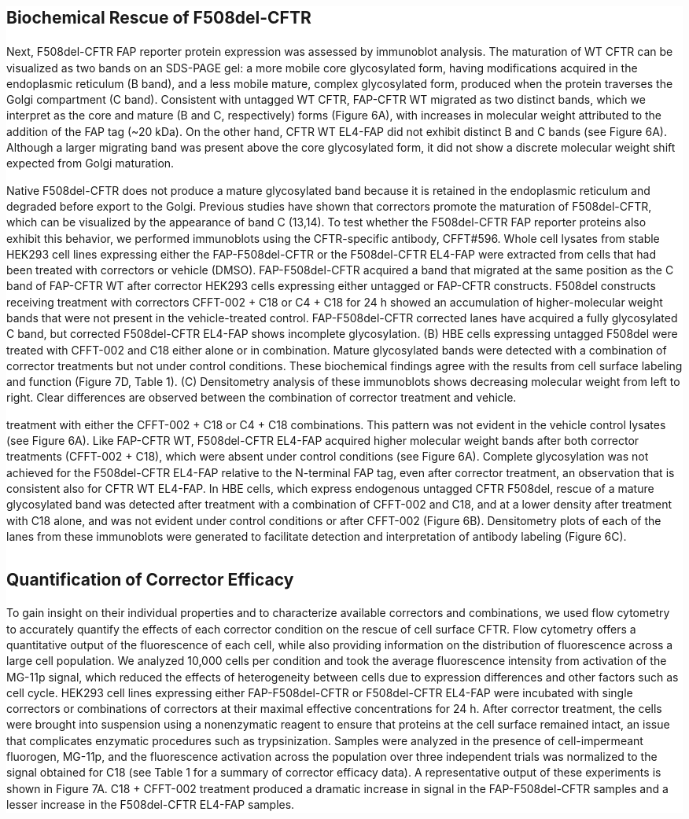 ## Biochemical Rescue of F508del-CFTR

Next, F508del-CFTR FAP reporter protein expression was assessed by immunoblot analysis. The maturation of WT CFTR can be visualized as two bands on an SDS-PAGE gel: a more mobile core glycosylated form, having modifications acquired in the endoplasmic reticulum (B band), and a less mobile mature, complex glycosylated form, produced when the protein traverses the Golgi compartment (C band). Consistent with untagged WT  CFTR, FAP-CFTR WT migrated as two distinct bands, which we interpret as the core and mature (B and C, respectively) forms (Figure 6A), with increases in molecular weight attributed to the addition of the FAP tag (~20 kDa). On the other hand, CFTR WT EL4-FAP did not exhibit distinct B and C bands (see Figure 6A). Although a larger migrating band was present above the core glycosylated form, it did not show a discrete molecular weight shift expected from Golgi maturation.

Native F508del-CFTR does not produce a mature glycosylated band because it is retained in the endoplasmic reticulum and degraded before export to the Golgi. Previous studies have shown that correctors promote the maturation of F508del-CFTR, which can be visualized by the appearance of band C (13,14). To test whether the F508del-CFTR FAP reporter proteins also exhibit this behavior, we performed immunoblots using the CFTR-specific antibody, CFFT#596. Whole cell lysates from stable HEK293 cell lines expressing either the FAP-F508del-CFTR or the F508del-CFTR EL4-FAP were extracted from cells that had been treated with correctors or vehicle (DMSO). FAP-F508del-CFTR acquired a band that migrated at the same position as the C band of FAP-CFTR WT after corrector  HEK293 cells expressing either untagged or FAP-CFTR constructs. F508del constructs receiving treatment with correctors CFFT-002 + C18 or C4 + C18 for 24 h showed an accumulation of higher-molecular weight bands that were not present in the vehicle-treated control. FAP-F508del-CFTR corrected lanes have acquired a fully glycosylated C band, but corrected F508del-CFTR EL4-FAP shows incomplete glycosylation. (B) HBE cells expressing untagged F508del were treated with CFFT-002 and C18 either alone or in combination. Mature glycosylated bands were detected with a combination of corrector treatments but not under control conditions. These biochemical findings agree with the results from cell surface labeling and function (Figure 7D, Table 1). (C) Densitometry analysis of these immunoblots shows decreasing molecular weight from left to right. Clear differences are observed between the combination of corrector treatment and vehicle.

treatment with either the CFFT-002 + C18 or C4 + C18 combinations. This pattern was not evident in the vehicle control lysates (see Figure 6A). Like FAP-CFTR WT, F508del-CFTR EL4-FAP acquired higher molecular weight bands after both corrector treatments (CFFT-002 + C18), which were absent under control conditions (see Figure 6A). Complete glycosylation was not achieved for the F508del-CFTR EL4-FAP relative to the N-terminal FAP tag, even after corrector treatment, an observation that is consistent also for CFTR WT EL4-FAP. In HBE cells, which express endogenous untagged CFTR F508del, rescue of a mature glycosylated band was detected after treatment with a combination of CFFT-002 and C18, and at a lower density after treatment with C18 alone, and was not evident under control conditions or after CFFT-002 (Figure 6B). Densitometry plots of each of the lanes from these immunoblots were generated to facilitate detection and interpretation of antibody labeling (Figure 6C).

## Quantification of Corrector Efficacy

To gain insight on their individual properties and to characterize available correctors and combinations, we used flow cytometry to accurately quantify the effects of each corrector condition on the rescue of cell surface CFTR. Flow cytometry offers a quantitative output of the fluorescence of each cell, while also providing information on the distribution of fluorescence across a large cell population. We analyzed 10,000 cells per condition and took the average fluorescence intensity from activation of the MG-11p signal, which reduced the effects of heterogeneity between cells due to expression differences and other factors such as cell cycle. HEK293 cell lines expressing either FAP-F508del-CFTR or F508del-CFTR EL4-FAP were incubated with single correctors or combinations of correctors at their maximal effective concentrations for 24 h. After corrector treatment, the cells were brought into suspension using a nonenzymatic reagent to ensure that proteins at the cell surface remained intact, an issue that complicates enzymatic procedures such as trypsinization. Samples were analyzed in the presence of cell-impermeant fluorogen, MG-11p, and the fluorescence activation across the population over three independent trials was normalized to the signal obtained for C18 (see Table 1 for a summary of corrector efficacy data). A representative output of these experiments is shown in Figure 7A. C18 + CFFT-002 treatment produced a dramatic increase in signal in the FAP-F508del-CFTR samples and a lesser increase in the F508del-CFTR EL4-FAP samples.
